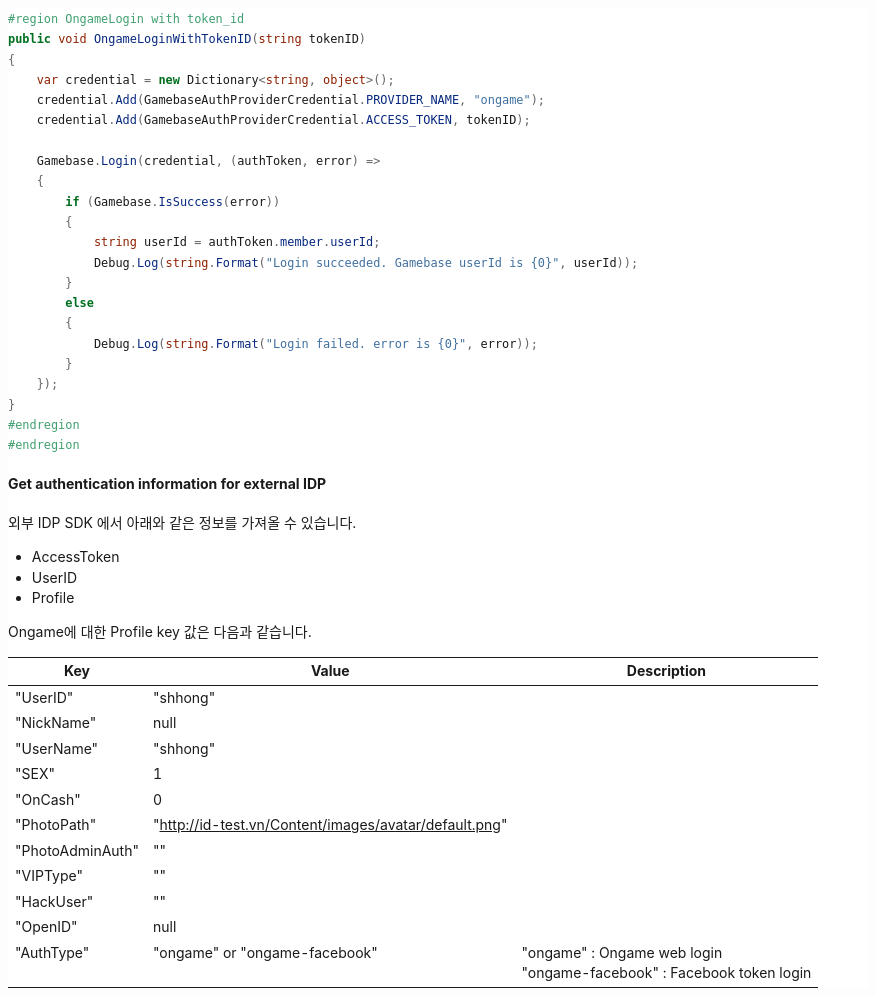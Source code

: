 ```cs
#region OngameLogin with token_id
public void OngameLoginWithTokenID(string tokenID)
{
    var credential = new Dictionary<string, object>();
    credential.Add(GamebaseAuthProviderCredential.PROVIDER_NAME, "ongame");
    credential.Add(GamebaseAuthProviderCredential.ACCESS_TOKEN, tokenID);

    Gamebase.Login(credential, (authToken, error) =>
    {
        if (Gamebase.IsSuccess(error))
        {
            string userId = authToken.member.userId;
            Debug.Log(string.Format("Login succeeded. Gamebase userId is {0}", userId));
        }
        else
        {
            Debug.Log(string.Format("Login failed. error is {0}", error));
        }
    });
}
#endregion
#endregion
```

#### Get authentication information for external IDP

외부 IDP SDK 에서 아래와 같은 정보를 가져올 수 있습니다.

* AccessToken
* UserID
* Profile

Ongame에 대한  Profile key 값은 다음과 같습니다.

| Key | Value | Description |
| --- | --- | --- |
| "UserID" | "shhong" | |
| "NickName" | null | |
| "UserName" | "shhong" | |
| "SEX" | 1 | |
| "OnCash" | 0 | |
| "PhotoPath" | "http://id-test.vn/Content/images/avatar/default.png" | |
| "PhotoAdminAuth" | "" | |
| "VIPType" | "" | |
| "HackUser" | "" | |
| "OpenID" | null | |
| "AuthType" | "ongame" or "ongame-facebook" | "ongame" : Ongame web login<br>"ongame-facebook" : Facebook token login |

